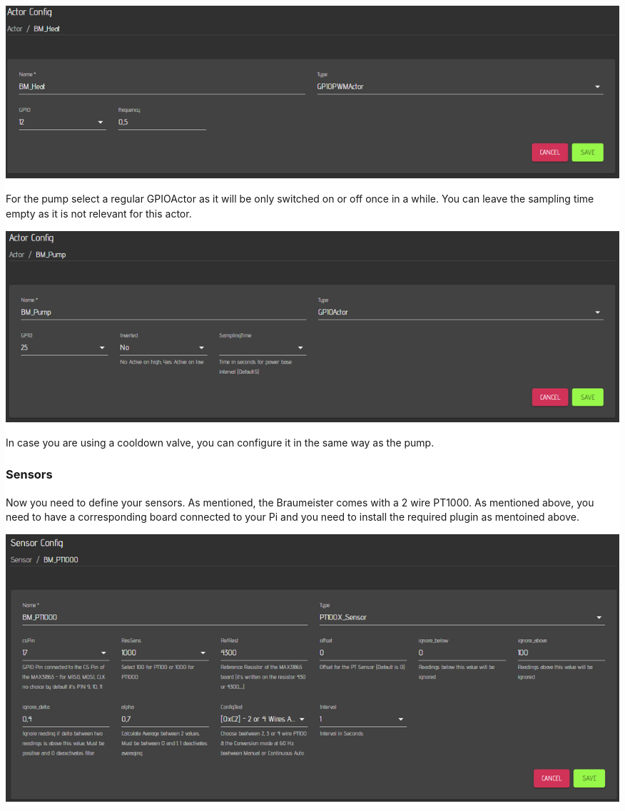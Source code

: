 ![Heating Actor](../../.gitbook/assets/cbpi4-Example1-BM-Actor-Heat.png)

For the pump select a regular GPIOActor as it will be only switched on or off once in a while. You can leave the sampling time empty as it is not relevant for this actor.

![Pump Actor](../../.gitbook/assets/cbpi4-Example1-BM-Actor-Pump.png)

In case you are using a cooldown valve, you can configure it in the same way as the pump.

### Sensors
Now you need to define your sensors. As mentioned, the Braumeister comes with a 2 wire PT1000. As mentioned above, you need to have a corresponding board connected to your Pi and you need to install the required plugin as mentoined above.

![PT1000 Sensor](../../.gitbook/assets/cbpi4-Example1-BM-Sensor_PT1000.png)
